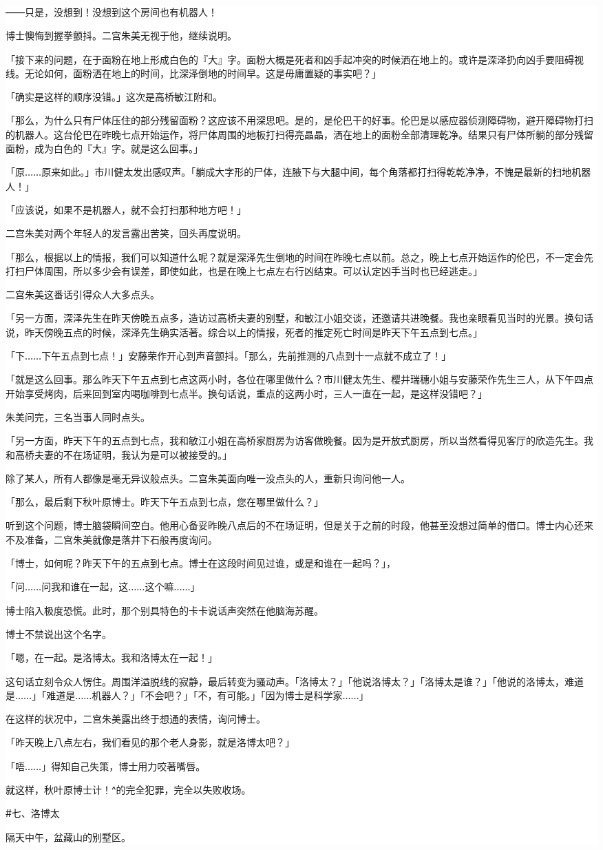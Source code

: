 ——只是，没想到！没想到这个房间也有机器人！

博士懊悔到握拳颤抖。二宫朱美无视于他，继续说明。

「接下来的问题，在于面粉在地上形成白色的『大』字。面粉大概是死者和凶手起冲突的时候洒在地上的。或许是深泽扔向凶手要阻碍视线。无论如何，面粉洒在地上的时间，比深泽倒地的时间早。这是毋庸置疑的事实吧？」

「确实是这样的顺序没错。」这次是高桥敏江附和。

「那么，为什么只有尸体压住的部分残留面粉？这应该不用深思吧。是的，是伦巴干的好事。伦巴是以感应器侦测障碍物，避开障碍物打扫的机器人。这台伦巴在昨晚七点开始运作，将尸体周围的地板打扫得亮晶晶，洒在地上的面粉全部清理乾净。结果只有尸体所躺的部分残留面粉，成为白色的『大』字。就是这么回事。」

「原……原来如此。」市川健太发出感叹声。「躺成大字形的尸体，连腋下与大腿中间，每个角落都打扫得乾乾净净，不愧是最新的扫地机器人！」

「应该说，如果不是机器人，就不会打扫那种地方吧！」

二宫朱美对两个年轻人的发言露出苦笑，回头再度说明。

「那么，根据以上的情报，我们可以知道什么呢？就是深泽先生倒地的时间在昨晚七点以前。总之，晚上七点开始运作的伦巴，不一定会先打扫尸体周围，所以多少会有误差，即使如此，也是在晚上七点左右行凶结束。可以认定凶手当时也已经逃走。」

二宫朱美这番话引得众人大多点头。

「另一方面，深泽先生在昨天傍晚五点多，造访过高桥夫妻的别墅，和敏江小姐交谈，还邀请共进晚餐。我也亲眼看见当时的光景。换句话说，昨天傍晚五点的时候，深泽先生确实活著。综合以上的情报，死者的推定死亡时间是昨天下午五点到七点。」

「下……下午五点到七点！」安藤荣作开心到声音颤抖。「那么，先前推测的八点到十一点就不成立了！」

「就是这么回事。那么昨天下午五点到七点这两小时，各位在哪里做什么？市川健太先生、樱井瑞穗小姐与安藤荣作先生三人，从下午四点开始享受烤肉，后来回到室内喝咖啡到七点半。换句话说，重点的这两小时，三人一直在一起，是这样没错吧？」

朱美问完，三名当事人同时点头。

「另一方面，昨天下午的五点到七点，我和敏江小姐在高桥家厨房为访客做晚餐。因为是开放式厨房，所以当然看得见客厅的欣造先生。我和高桥夫妻的不在场证明，我认为是可以被接受的。」

除了某人，所有人都像是毫无异议般点头。二宫朱美面向唯一没点头的人，重新只询问他一人。

「那么，最后剩下秋叶原博士。昨天下午五点到七点，您在哪里做什么？」

听到这个问题，博士脑袋瞬间空白。他用心备妥昨晚八点后的不在场证明，但是关于之前的时段，他甚至没想过简单的借口。博士内心还来不及准备，二宫朱美就像是落井下石般再度询问。

「博士，如何呢？昨天下午的五点到七点。博士在这段时间见过谁，或是和谁在一起吗？」，

「问……问我和谁在一起，这……这个嘛……」

博士陷入极度恐慌。此时，那个别具特色的卡卡说话声突然在他脑海苏醒。

博士不禁说出这个名字。

「嗯，在一起。是洛博太。我和洛博太在一起！」

这句话立刻令众人愣住。周围洋溢脱线的寂静，最后转变为骚动声。「洛博太？」「他说洛博太？」「洛博太是谁？」「他说的洛博太，难道是……」「难道是……机器人？」「不会吧？」「不，有可能。」「因为博士是科学家……」

在这样的状况中，二宫朱美露出终于想通的表情，询问博士。

「昨天晚上八点左右，我们看见的那个老人身影，就是洛博太吧？」

「唔……」得知自己失策，博士用力咬著嘴唇。

就这样，秋叶原博士计！^的完全犯罪，完全以失败收场。

#七、洛博太

隔天中午，盆藏山的别墅区。
